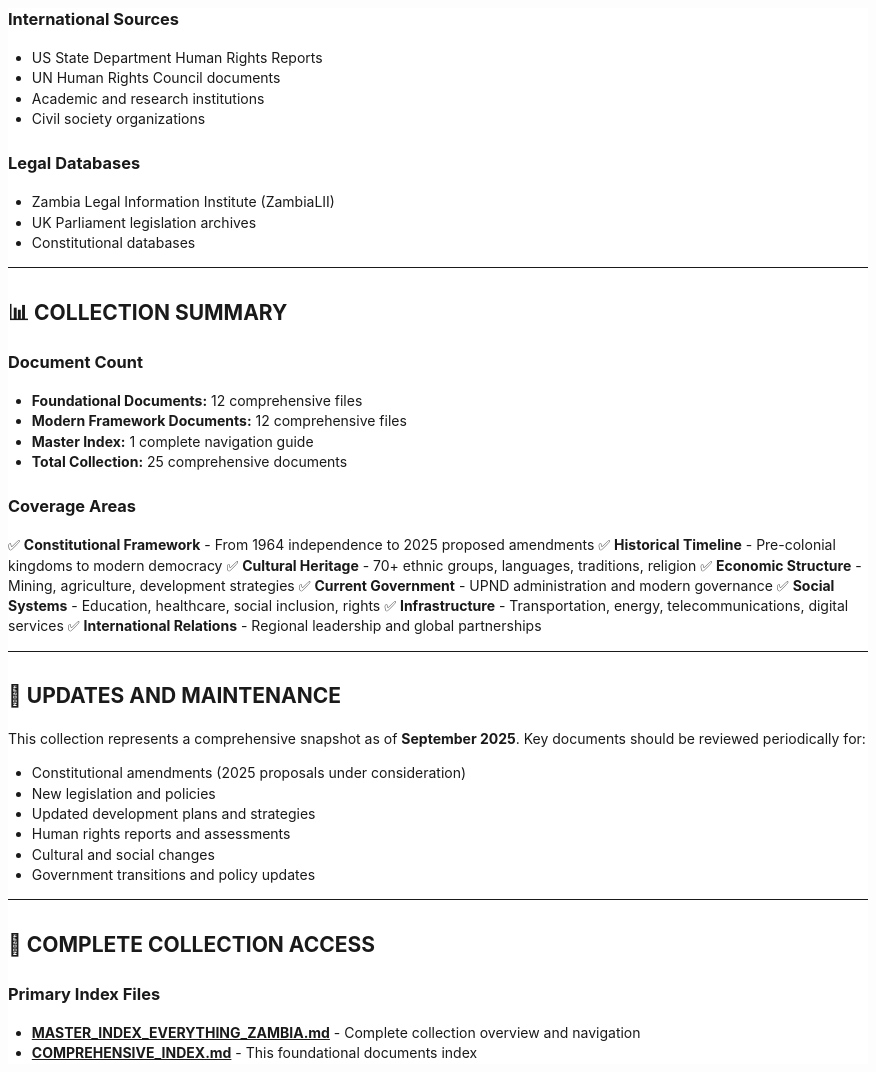 ### International Sources
- US State Department Human Rights Reports
- UN Human Rights Council documents
- Academic and research institutions
- Civil society organizations

### Legal Databases
- Zambia Legal Information Institute (ZambiaLII)
- UK Parliament legislation archives
- Constitutional databases

---

## 📊 COLLECTION SUMMARY

### Document Count
- **Foundational Documents:** 12 comprehensive files
- **Modern Framework Documents:** 12 comprehensive files  
- **Master Index:** 1 complete navigation guide
- **Total Collection:** 25 comprehensive documents

### Coverage Areas
✅ **Constitutional Framework** - From 1964 independence to 2025 proposed amendments
✅ **Historical Timeline** - Pre-colonial kingdoms to modern democracy
✅ **Cultural Heritage** - 70+ ethnic groups, languages, traditions, religion
✅ **Economic Structure** - Mining, agriculture, development strategies
✅ **Current Government** - UPND administration and modern governance
✅ **Social Systems** - Education, healthcare, social inclusion, rights
✅ **Infrastructure** - Transportation, energy, telecommunications, digital services
✅ **International Relations** - Regional leadership and global partnerships

---

## 🔄 UPDATES AND MAINTENANCE

This collection represents a comprehensive snapshot as of **September 2025**. Key documents should be reviewed periodically for:

- Constitutional amendments (2025 proposals under consideration)
- New legislation and policies
- Updated development plans and strategies
- Human rights reports and assessments
- Cultural and social changes
- Government transitions and policy updates

---

## 🎯 COMPLETE COLLECTION ACCESS

### Primary Index Files
- **[MASTER_INDEX_EVERYTHING_ZAMBIA.md](../MASTER_INDEX_EVERYTHING_ZAMBIA.md)** - Complete collection overview and navigation
- **[COMPREHENSIVE_INDEX.md](COMPREHENSIVE_INDEX.md)** - This foundational documents index
